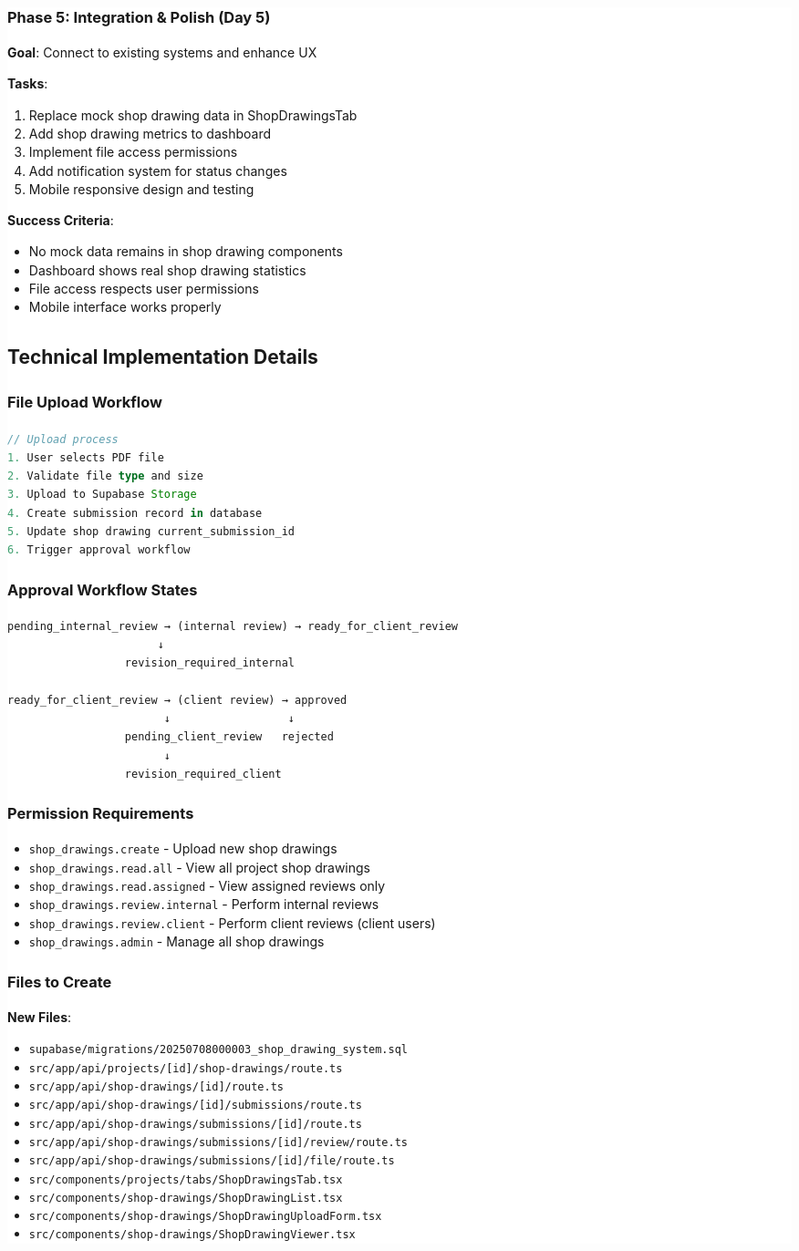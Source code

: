 ### Phase 5: Integration & Polish (Day 5)
**Goal**: Connect to existing systems and enhance UX

**Tasks**:
1. Replace mock shop drawing data in ShopDrawingsTab
2. Add shop drawing metrics to dashboard
3. Implement file access permissions
4. Add notification system for status changes
5. Mobile responsive design and testing

**Success Criteria**:
- No mock data remains in shop drawing components
- Dashboard shows real shop drawing statistics
- File access respects user permissions
- Mobile interface works properly

## Technical Implementation Details

### File Upload Workflow
```typescript
// Upload process
1. User selects PDF file
2. Validate file type and size
3. Upload to Supabase Storage
4. Create submission record in database
5. Update shop drawing current_submission_id
6. Trigger approval workflow
```

### Approval Workflow States
```
pending_internal_review → (internal review) → ready_for_client_review
                       ↓
                  revision_required_internal

ready_for_client_review → (client review) → approved
                        ↓                  ↓
                  pending_client_review   rejected
                        ↓
                  revision_required_client
```

### Permission Requirements
- `shop_drawings.create` - Upload new shop drawings
- `shop_drawings.read.all` - View all project shop drawings
- `shop_drawings.read.assigned` - View assigned reviews only
- `shop_drawings.review.internal` - Perform internal reviews
- `shop_drawings.review.client` - Perform client reviews (client users)
- `shop_drawings.admin` - Manage all shop drawings

### Files to Create
**New Files**:
- `supabase/migrations/20250708000003_shop_drawing_system.sql`
- `src/app/api/projects/[id]/shop-drawings/route.ts`
- `src/app/api/shop-drawings/[id]/route.ts`
- `src/app/api/shop-drawings/[id]/submissions/route.ts`
- `src/app/api/shop-drawings/submissions/[id]/route.ts`
- `src/app/api/shop-drawings/submissions/[id]/review/route.ts`
- `src/app/api/shop-drawings/submissions/[id]/file/route.ts`
- `src/components/projects/tabs/ShopDrawingsTab.tsx`
- `src/components/shop-drawings/ShopDrawingList.tsx`
- `src/components/shop-drawings/ShopDrawingUploadForm.tsx`
- `src/components/shop-drawings/ShopDrawingViewer.tsx`